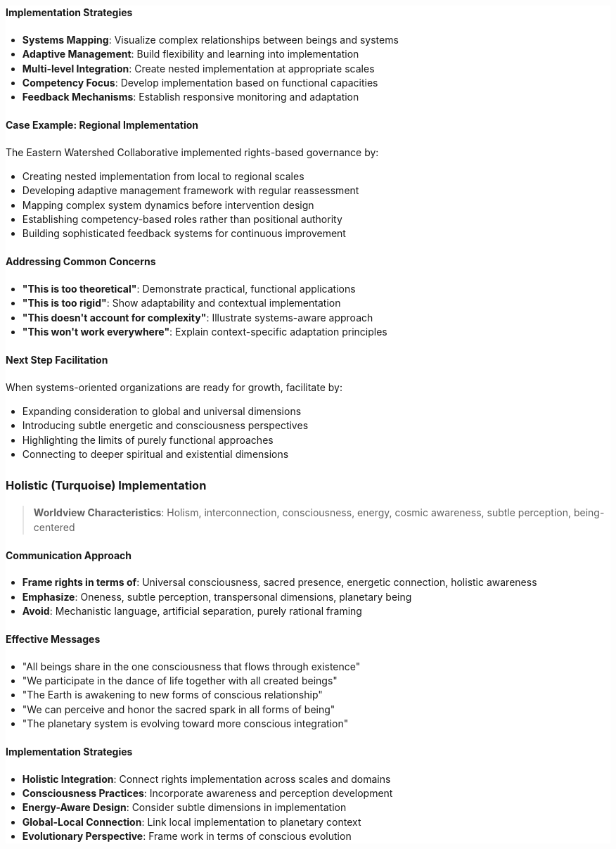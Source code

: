 #### Implementation Strategies
- **Systems Mapping**: Visualize complex relationships between beings and systems
- **Adaptive Management**: Build flexibility and learning into implementation
- **Multi-level Integration**: Create nested implementation at appropriate scales
- **Competency Focus**: Develop implementation based on functional capacities
- **Feedback Mechanisms**: Establish responsive monitoring and adaptation

#### Case Example: Regional Implementation
The Eastern Watershed Collaborative implemented rights-based governance by:
- Creating nested implementation from local to regional scales
- Developing adaptive management framework with regular reassessment
- Mapping complex system dynamics before intervention design
- Establishing competency-based roles rather than positional authority
- Building sophisticated feedback systems for continuous improvement

#### Addressing Common Concerns
- **"This is too theoretical"**: Demonstrate practical, functional applications
- **"This is too rigid"**: Show adaptability and contextual implementation
- **"This doesn't account for complexity"**: Illustrate systems-aware approach
- **"This won't work everywhere"**: Explain context-specific adaptation principles

#### Next Step Facilitation
When systems-oriented organizations are ready for growth, facilitate by:
- Expanding consideration to global and universal dimensions
- Introducing subtle energetic and consciousness perspectives
- Highlighting the limits of purely functional approaches
- Connecting to deeper spiritual and existential dimensions

### Holistic (Turquoise) Implementation

> **Worldview Characteristics**: Holism, interconnection, consciousness, energy, cosmic awareness, subtle perception, being-centered

#### Communication Approach
- **Frame rights in terms of**: Universal consciousness, sacred presence, energetic connection, holistic awareness
- **Emphasize**: Oneness, subtle perception, transpersonal dimensions, planetary being
- **Avoid**: Mechanistic language, artificial separation, purely rational framing

#### Effective Messages
- "All beings share in the one consciousness that flows through existence"
- "We participate in the dance of life together with all created beings"
- "The Earth is awakening to new forms of conscious relationship"
- "We can perceive and honor the sacred spark in all forms of being"
- "The planetary system is evolving toward more conscious integration"

#### Implementation Strategies
- **Holistic Integration**: Connect rights implementation across scales and domains
- **Consciousness Practices**: Incorporate awareness and perception development
- **Energy-Aware Design**: Consider subtle dimensions in implementation
- **Global-Local Connection**: Link local implementation to planetary context
- **Evolutionary Perspective**: Frame work in terms of conscious evolution
